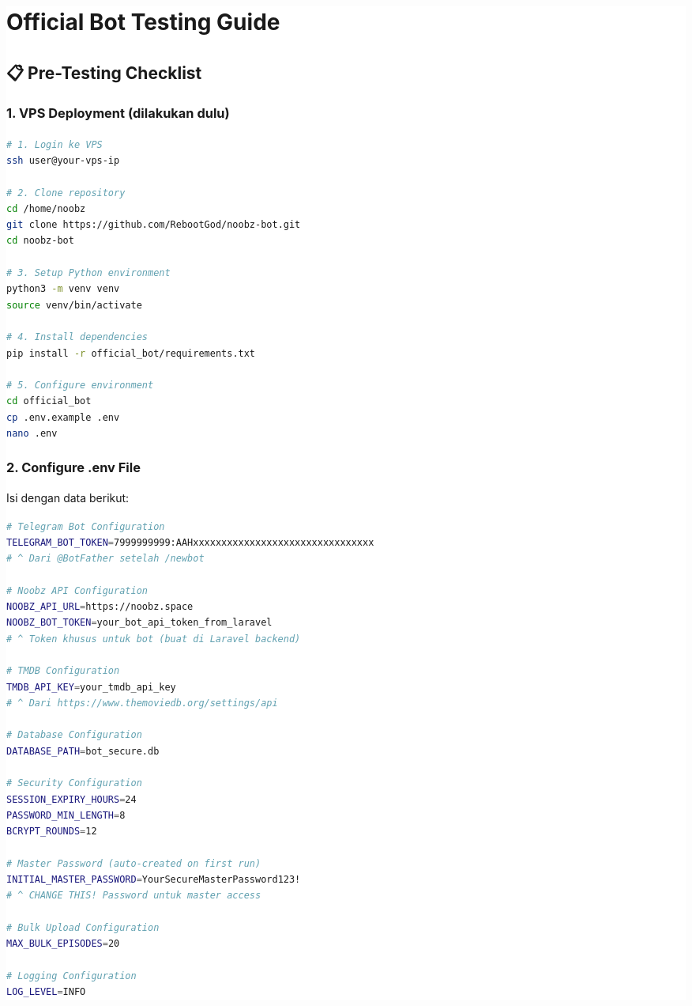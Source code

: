 # Official Bot Testing Guide

## 📋 Pre-Testing Checklist

### 1. VPS Deployment (dilakukan dulu)
```bash
# 1. Login ke VPS
ssh user@your-vps-ip

# 2. Clone repository
cd /home/noobz
git clone https://github.com/RebootGod/noobz-bot.git
cd noobz-bot

# 3. Setup Python environment
python3 -m venv venv
source venv/bin/activate

# 4. Install dependencies
pip install -r official_bot/requirements.txt

# 5. Configure environment
cd official_bot
cp .env.example .env
nano .env
```

### 2. Configure .env File

Isi dengan data berikut:

```bash
# Telegram Bot Configuration
TELEGRAM_BOT_TOKEN=7999999999:AAHxxxxxxxxxxxxxxxxxxxxxxxxxxxxxxxx
# ^ Dari @BotFather setelah /newbot

# Noobz API Configuration
NOOBZ_API_URL=https://noobz.space
NOOBZ_BOT_TOKEN=your_bot_api_token_from_laravel
# ^ Token khusus untuk bot (buat di Laravel backend)

# TMDB Configuration
TMDB_API_KEY=your_tmdb_api_key
# ^ Dari https://www.themoviedb.org/settings/api

# Database Configuration
DATABASE_PATH=bot_secure.db

# Security Configuration
SESSION_EXPIRY_HOURS=24
PASSWORD_MIN_LENGTH=8
BCRYPT_ROUNDS=12

# Master Password (auto-created on first run)
INITIAL_MASTER_PASSWORD=YourSecureMasterPassword123!
# ^ CHANGE THIS! Password untuk master access

# Bulk Upload Configuration
MAX_BULK_EPISODES=20

# Logging Configuration
LOG_LEVEL=INFO
```